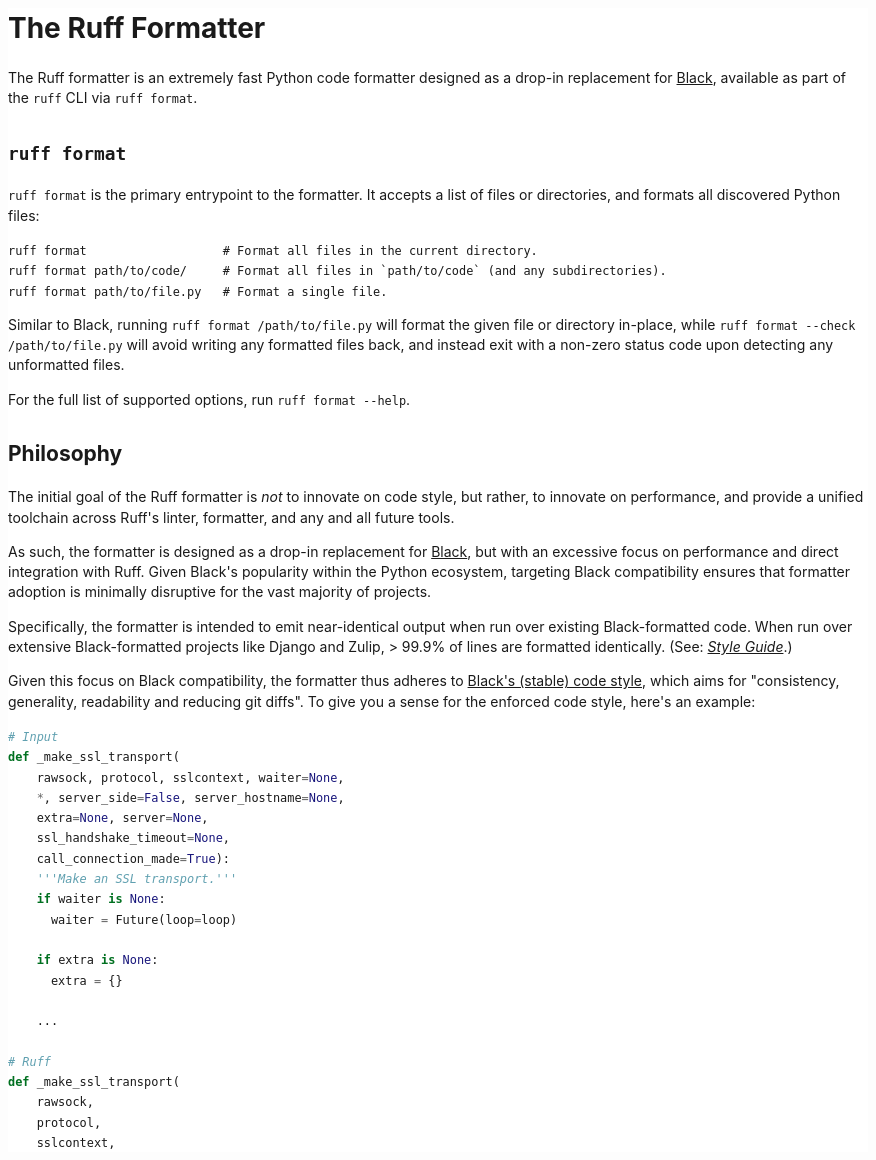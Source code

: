 # The Ruff Formatter

The Ruff formatter is an extremely fast Python code formatter designed as a drop-in replacement for
[Black](https://pypi.org/project/black/), available as part of the `ruff` CLI via `ruff format`.

## `ruff format`

`ruff format` is the primary entrypoint to the formatter. It accepts a list of files or
directories, and formats all discovered Python files:

```shell
ruff format                   # Format all files in the current directory.
ruff format path/to/code/     # Format all files in `path/to/code` (and any subdirectories).
ruff format path/to/file.py   # Format a single file.
```

Similar to Black, running `ruff format /path/to/file.py` will format the given file or directory
in-place, while `ruff format --check /path/to/file.py` will avoid writing any formatted files back,
and instead exit with a non-zero status code upon detecting any unformatted files.

For the full list of supported options, run `ruff format --help`.

## Philosophy

The initial goal of the Ruff formatter is _not_ to innovate on code style, but rather, to innovate
on performance, and provide a unified toolchain across Ruff's linter, formatter, and any and all
future tools.

As such, the formatter is designed as a drop-in replacement for [Black](https://github.com/psf/black),
but with an excessive focus on performance and direct integration with Ruff. Given Black's
popularity within the Python ecosystem, targeting Black compatibility ensures that formatter
adoption is minimally disruptive for the vast majority of projects.

Specifically, the formatter is intended to emit near-identical output when run over existing
Black-formatted code. When run over extensive Black-formatted projects like Django and Zulip, > 99.9%
of lines are formatted identically. (See: [_Style Guide_](#style-guide).)

Given this focus on Black compatibility, the formatter thus adheres to [Black's (stable) code style](https://black.readthedocs.io/en/stable/the_black_code_style/current_style.html),
which aims for "consistency, generality, readability and reducing git diffs". To give you a sense
for the enforced code style, here's an example:

```python
# Input
def _make_ssl_transport(
    rawsock, protocol, sslcontext, waiter=None,
    *, server_side=False, server_hostname=None,
    extra=None, server=None,
    ssl_handshake_timeout=None,
    call_connection_made=True):
    '''Make an SSL transport.'''
    if waiter is None:
      waiter = Future(loop=loop)

    if extra is None:
      extra = {}

    ...

# Ruff
def _make_ssl_transport(
    rawsock,
    protocol,
    sslcontext,
```